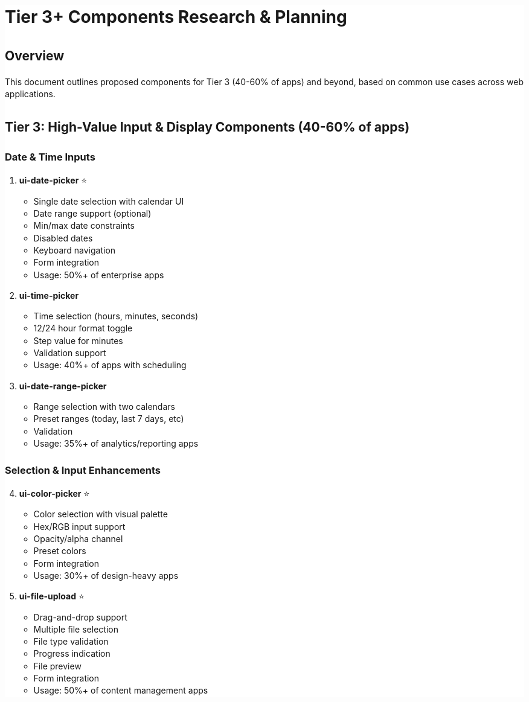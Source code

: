 # Tier 3+ Components Research & Planning

## Overview
This document outlines proposed components for Tier 3 (40-60% of apps) and beyond, based on common use cases across web applications.

## Tier 3: High-Value Input & Display Components (40-60% of apps)

### Date & Time Inputs
1. **ui-date-picker** ⭐
   - Single date selection with calendar UI
   - Date range support (optional)
   - Min/max date constraints
   - Disabled dates
   - Keyboard navigation
   - Form integration
   - Usage: 50%+ of enterprise apps

2. **ui-time-picker**
   - Time selection (hours, minutes, seconds)
   - 12/24 hour format toggle
   - Step value for minutes
   - Validation support
   - Usage: 40%+ of apps with scheduling

3. **ui-date-range-picker**
   - Range selection with two calendars
   - Preset ranges (today, last 7 days, etc)
   - Validation
   - Usage: 35%+ of analytics/reporting apps

### Selection & Input Enhancements
4. **ui-color-picker** ⭐
   - Color selection with visual palette
   - Hex/RGB input support
   - Opacity/alpha channel
   - Preset colors
   - Form integration
   - Usage: 30%+ of design-heavy apps

5. **ui-file-upload** ⭐
   - Drag-and-drop support
   - Multiple file selection
   - File type validation
   - Progress indication
   - File preview
   - Form integration
   - Usage: 50%+ of content management apps
